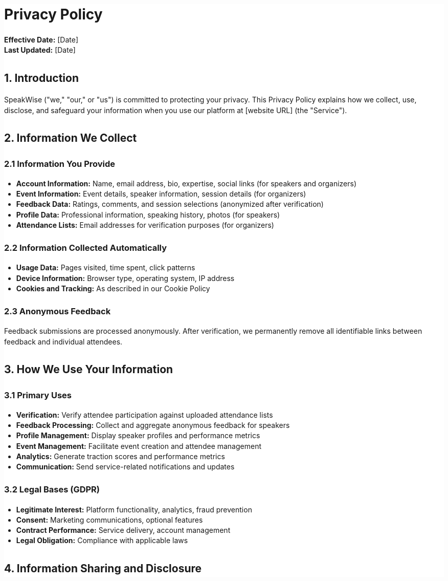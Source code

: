 # Privacy Policy

**Effective Date:** [Date]  
**Last Updated:** [Date]

## 1. Introduction

SpeakWise ("we," "our," or "us") is committed to protecting your privacy. This Privacy Policy explains how we collect, use, disclose, and safeguard your information when you use our platform at [website URL] (the "Service").

## 2. Information We Collect

### 2.1 Information You Provide
- **Account Information:** Name, email address, bio, expertise, social links (for speakers and organizers)
- **Event Information:** Event details, speaker information, session details (for organizers)
- **Feedback Data:** Ratings, comments, and session selections (anonymized after verification)
- **Profile Data:** Professional information, speaking history, photos (for speakers)
- **Attendance Lists:** Email addresses for verification purposes (for organizers)

### 2.2 Information Collected Automatically
- **Usage Data:** Pages visited, time spent, click patterns
- **Device Information:** Browser type, operating system, IP address
- **Cookies and Tracking:** As described in our Cookie Policy

### 2.3 Anonymous Feedback
Feedback submissions are processed anonymously. After verification, we permanently remove all identifiable links between feedback and individual attendees.

## 3. How We Use Your Information

### 3.1 Primary Uses
- **Verification:** Verify attendee participation against uploaded attendance lists
- **Feedback Processing:** Collect and aggregate anonymous feedback for speakers
- **Profile Management:** Display speaker profiles and performance metrics
- **Event Management:** Facilitate event creation and attendee management
- **Analytics:** Generate traction scores and performance metrics
- **Communication:** Send service-related notifications and updates

### 3.2 Legal Bases (GDPR)
- **Legitimate Interest:** Platform functionality, analytics, fraud prevention
- **Consent:** Marketing communications, optional features
- **Contract Performance:** Service delivery, account management
- **Legal Obligation:** Compliance with applicable laws

## 4. Information Sharing and Disclosure
